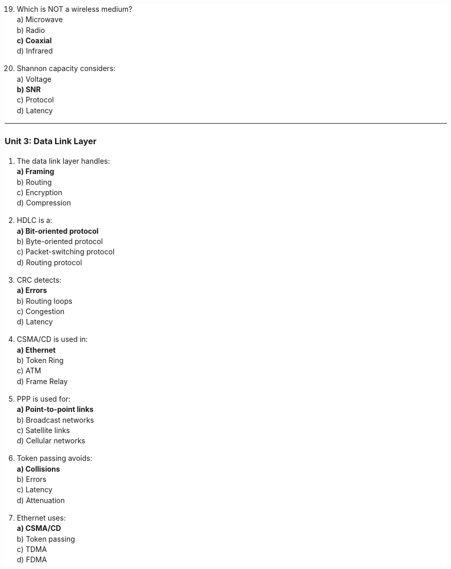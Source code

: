 19. Which is NOT a wireless medium?    
    a) Microwave    
    b) Radio    
    **c) Coaxial**    
    d) Infrared    
  
20. Shannon capacity considers:    
    a) Voltage    
    **b) SNR**    
    c) Protocol    
    d) Latency    
  
---  
  
### **Unit 3: Data Link Layer**    
  
1. The data link layer handles:    
   **a) Framing**    
   b) Routing    
   c) Encryption    
   d) Compression    
  
2. HDLC is a:    
   **a) Bit-oriented protocol**    
   b) Byte-oriented protocol    
   c) Packet-switching protocol    
   d) Routing protocol    
  
3. CRC detects:    
   **a) Errors**    
   b) Routing loops    
   c) Congestion    
   d) Latency    
  
4. CSMA/CD is used in:    
   **a) Ethernet**    
   b) Token Ring    
   c) ATM    
   d) Frame Relay    
  
5. PPP is used for:    
   **a) Point-to-point links**    
   b) Broadcast networks    
   c) Satellite links    
   d) Cellular networks    
  
6. Token passing avoids:    
   **a) Collisions**    
   b) Errors    
   c) Latency    
   d) Attenuation    
  
7. Ethernet uses:    
   **a) CSMA/CD**    
   b) Token passing    
   c) TDMA    
   d) FDMA    
  